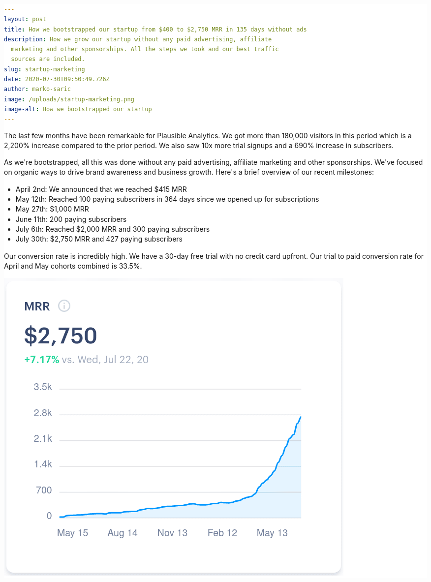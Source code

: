 ```yaml
---
layout: post
title: How we bootstrapped our startup from $400 to $2,750 MRR in 135 days without ads
description: How we grow our startup without any paid advertising, affiliate
  marketing and other sponsorships. All the steps we took and our best traffic
  sources are included.
slug: startup-marketing
date: 2020-07-30T09:50:49.726Z
author: marko-saric
image: /uploads/startup-marketing.png
image-alt: How we bootstrapped our startup
---
```

The last few months have been remarkable for Plausible Analytics. We got more than 180,000 visitors in this period which is a 2,200% increase compared to the prior period. We also saw 10x more trial signups and a 690% increase in subscribers.

As we're bootstrapped, all this was done without any paid advertising, affiliate marketing and other sponsorships. We've focused on organic ways to drive brand awareness and business growth. Here's a brief overview of our recent milestones:

* April 2nd: We announced that we reached $415 MRR
* May 12th: Reached 100 paying subscribers in 364 days since we opened up for subscriptions
* May 27th: $1,000 MRR
* June 11th: 200 paying subscribers
* July 6th: Reached $2,000 MRR and 300 paying subscribers
* July 30th: $2,750 MRR and 427 paying subscribers

Our conversion rate is incredibly high. We have a 30-day free trial with no credit card upfront. Our trial to paid conversion rate for April and May cohorts combined is 33.5%.

![Our MRR growth to date](/uploads/mrr-growth.png)
